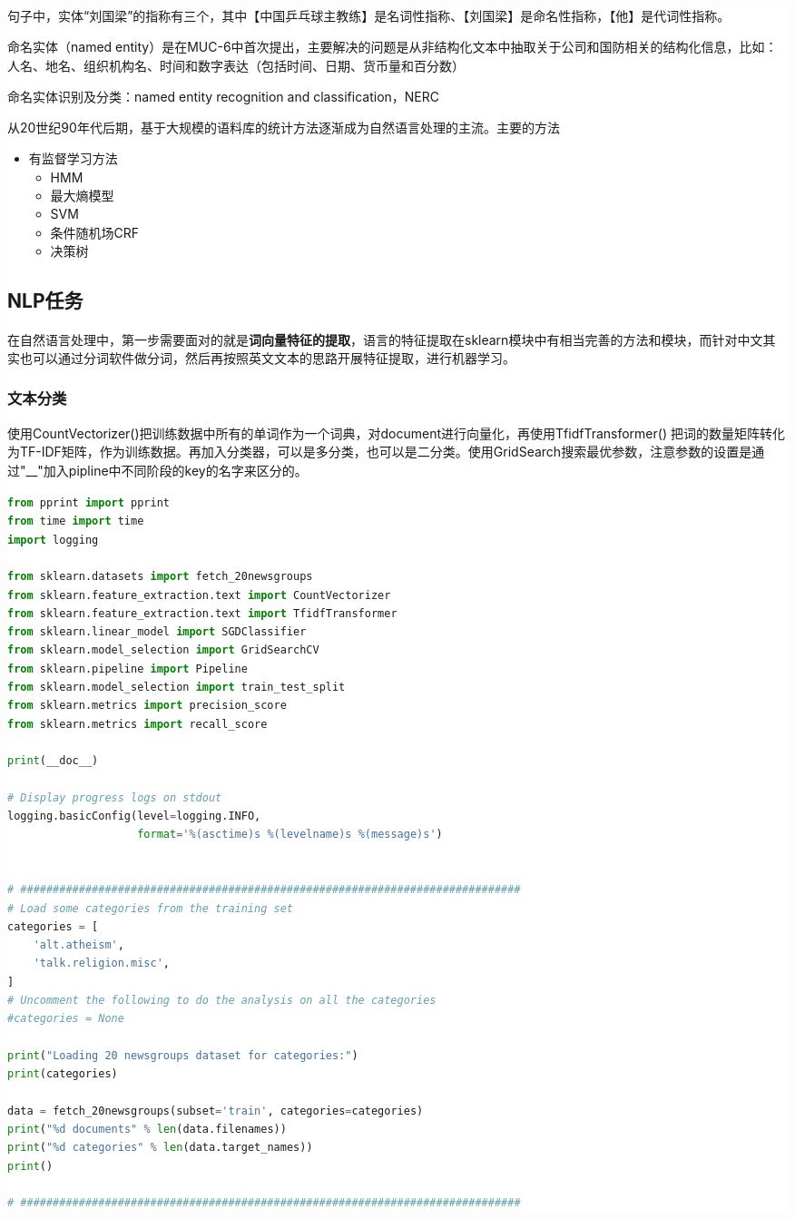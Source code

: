 句子中，实体“刘国梁”的指称有三个，其中【中国乒乓球主教练】是名词性指称、【刘国梁】是命名性指称，【他】是代词性指称。

命名实体（named entity）是在MUC-6中首次提出，主要解决的问题是从非结构化文本中抽取关于公司和国防相关的结构化信息，比如：人名、地名、组织机构名、时间和数字表达（包括时间、日期、货币量和百分数）

命名实体识别及分类：named entity recognition and classification，NERC

从20世纪90年代后期，基于大规模的语料库的统计方法逐渐成为自然语言处理的主流。主要的方法

- 有监督学习方法
  - HMM
  - 最大熵模型
  - SVM
  - 条件随机场CRF
  - 决策树

## NLP任务

在自然语言处理中，第一步需要面对的就是**词向量特征的提取**，语言的特征提取在sklearn模块中有相当完善的方法和模块，而针对中文其实也可以通过分词软件做分词，然后再按照英文文本的思路开展特征提取，进行机器学习。

### 文本分类

使用CountVectorizer()把训练数据中所有的单词作为一个词典，对document进行向量化，再使用TfidfTransformer() 把词的数量矩阵转化为TF-IDF矩阵，作为训练数据。再加入分类器，可以是多分类，也可以是二分类。使用GridSearch搜索最优参数，注意参数的设置是通过"__"加入pipline中不同阶段的key的名字来区分的。

```python
from pprint import pprint
from time import time
import logging

from sklearn.datasets import fetch_20newsgroups
from sklearn.feature_extraction.text import CountVectorizer
from sklearn.feature_extraction.text import TfidfTransformer
from sklearn.linear_model import SGDClassifier
from sklearn.model_selection import GridSearchCV
from sklearn.pipeline import Pipeline
from sklearn.model_selection import train_test_split
from sklearn.metrics import precision_score
from sklearn.metrics import recall_score

print(__doc__)

# Display progress logs on stdout
logging.basicConfig(level=logging.INFO,
                    format='%(asctime)s %(levelname)s %(message)s')


# #############################################################################
# Load some categories from the training set
categories = [
    'alt.atheism',
    'talk.religion.misc',
]
# Uncomment the following to do the analysis on all the categories
#categories = None

print("Loading 20 newsgroups dataset for categories:")
print(categories)

data = fetch_20newsgroups(subset='train', categories=categories)
print("%d documents" % len(data.filenames))
print("%d categories" % len(data.target_names))
print()

# #############################################################################
```